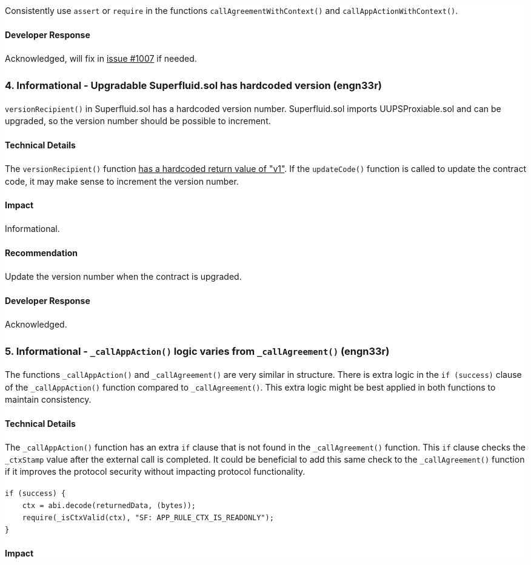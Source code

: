 Consistently use `assert` or `require` in the functions `callAgreementWithContext()` and `callAppActionWithContext()`.

#### Developer Response

Acknowledged, will fix in [issue #1007](https://github.com/superfluid-finance/protocol-monorepo/issues/1007) if needed.

### 4. Informational - Upgradable Superfluid.sol has hardcoded version (engn33r)

`versionRecipient()` in Superfluid.sol has a hardcoded version number. Superfluid.sol imports UUPSProxiable.sol and can be upgraded, so the version number should be possible to increment.

#### Technical Details

The `versionRecipient()` function [has a hardcoded return value of "v1"](https://github.com/superfluid-finance/protocol-monorepo/blob/8534dba06f6040bb31e2db69175ac3097430c528/packages/ethereum-contracts/contracts/superfluid/Superfluid.sol#L840-L845). If the `updateCode()` function is called to update the contract code, it may make sense to increment the version number.

#### Impact

Informational.

#### Recommendation

Update the version number when the contract is upgraded.

#### Developer Response

Acknowledged.

### 5. Informational - `_callAppAction()` logic varies from `_callAgreement()` (engn33r)

The functions `_callAppAction()` and `_callAgreement()` are very similar in structure. There is extra logic in the `if (success)` clause of the `_callAppAction()` function compared to `_callAgreement()`. This extra logic might be best applied in both functions to maintain consistency.

#### Technical Details

The `_callAppAction()` function has an extra `if` clause that is not found in the `_callAgreement()` function. This `if` clause checks the `_ctxStamp` value after the external call is completed. It could be beneficial to add this same check to the `_callAgreement()` function if it improves the protocol security without impacting protocol functionality.

```
if (success) {
    ctx = abi.decode(returnedData, (bytes));
    require(_isCtxValid(ctx), "SF: APP_RULE_CTX_IS_READONLY");
}
```

#### Impact
